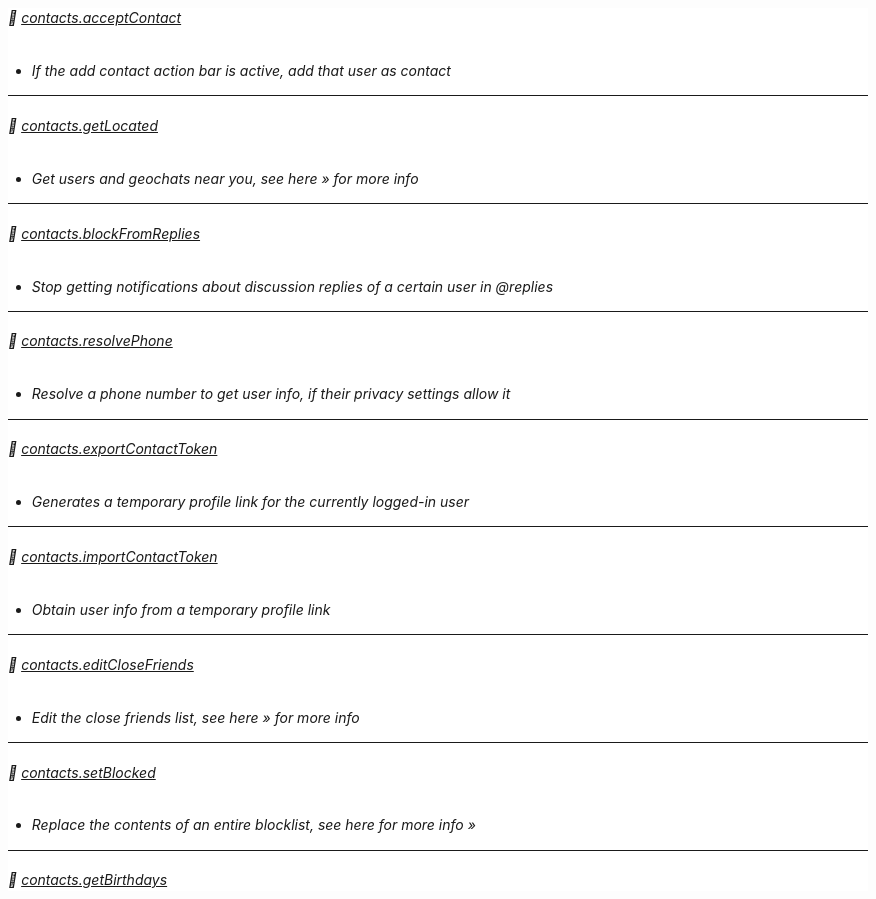 
###### :link: [contacts.acceptContact](method/contacts.acceptContact)

  - *If the add contact action bar is active, add that user as contact*

---

###### :link: [contacts.getLocated](method/contacts.getLocated)

  - *Get users and geochats near you, see here » for more info*

---

###### :link: [contacts.blockFromReplies](method/contacts.blockFromReplies)

  - *Stop getting notifications about discussion replies of a certain user in @replies*

---

###### :link: [contacts.resolvePhone](method/contacts.resolvePhone)

  - *Resolve a phone number to get user info, if their privacy settings allow it*

---

###### :link: [contacts.exportContactToken](method/contacts.exportContactToken)

  - *Generates a temporary profile link for the currently logged-in user*

---

###### :link: [contacts.importContactToken](method/contacts.importContactToken)

  - *Obtain user info from a temporary profile link*

---

###### :link: [contacts.editCloseFriends](method/contacts.editCloseFriends)

  - *Edit the close friends list, see here » for more info*

---

###### :link: [contacts.setBlocked](method/contacts.setBlocked)

  - *Replace the contents of an entire blocklist, see here for more info »*

---

###### :link: [contacts.getBirthdays](method/contacts.getBirthdays)
